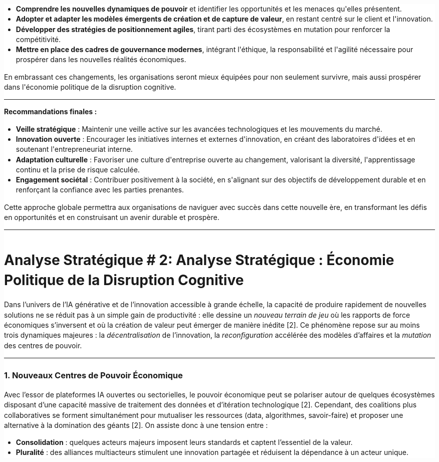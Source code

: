 - **Comprendre les nouvelles dynamiques de pouvoir** et identifier les opportunités et les menaces qu'elles présentent.
- **Adopter et adapter les modèles émergents de création et de capture de valeur**, en restant centré sur le client et l'innovation.
- **Développer des stratégies de positionnement agiles**, tirant parti des écosystèmes en mutation pour renforcer la compétitivité.
- **Mettre en place des cadres de gouvernance modernes**, intégrant l'éthique, la responsabilité et l'agilité nécessaire pour prospérer dans les nouvelles réalités économiques.

En embrassant ces changements, les organisations seront mieux équipées pour non seulement survivre, mais aussi prospérer dans l'économie politique de la disruption cognitive.

---

**Recommandations finales :**

- **Veille stratégique** : Maintenir une veille active sur les avancées technologiques et les mouvements du marché.
- **Innovation ouverte** : Encourager les initiatives internes et externes d'innovation, en créant des laboratoires d'idées et en soutenant l'entrepreneuriat interne.
- **Adaptation culturelle** : Favoriser une culture d'entreprise ouverte au changement, valorisant la diversité, l'apprentissage continu et la prise de risque calculée.
- **Engagement sociétal** : Contribuer positivement à la société, en s'alignant sur des objectifs de développement durable et en renforçant la confiance avec les parties prenantes.

Cette approche globale permettra aux organisations de naviguer avec succès dans cette nouvelle ère, en transformant les défis en opportunités et en construisant un avenir durable et prospère.


---

# Analyse Stratégique # 2: **Analyse Stratégique : Économie Politique de la Disruption Cognitive**

Dans l’univers de l’IA générative et de l’innovation accessible à grande échelle, la capacité de produire rapidement de nouvelles solutions ne se réduit pas à un simple gain de productivité : elle dessine un *nouveau terrain de jeu* où les rapports de force économiques s’inversent et où la création de valeur peut émerger de manière inédite [2]. Ce phénomène repose sur au moins trois dynamiques majeures : la *décentralisation* de l’innovation, la *reconfiguration* accélérée des modèles d’affaires et la *mutation* des centres de pouvoir.

---

### 1. Nouveaux Centres de Pouvoir Économique
Avec l’essor de plateformes IA ouvertes ou sectorielles, le pouvoir économique peut se polariser autour de quelques écosystèmes disposant d’une capacité massive de traitement des données et d’itération technologique [2]. Cependant, des coalitions plus collaboratives se forment simultanément pour mutualiser les ressources (data, algorithmes, savoir-faire) et proposer une alternative à la domination des géants [2]. On assiste donc à une tension entre :
- **Consolidation** : quelques acteurs majeurs imposent leurs standards et captent l’essentiel de la valeur.  
- **Pluralité** : des alliances multiacteurs stimulent une innovation partagée et réduisent la dépendance à un acteur unique.
